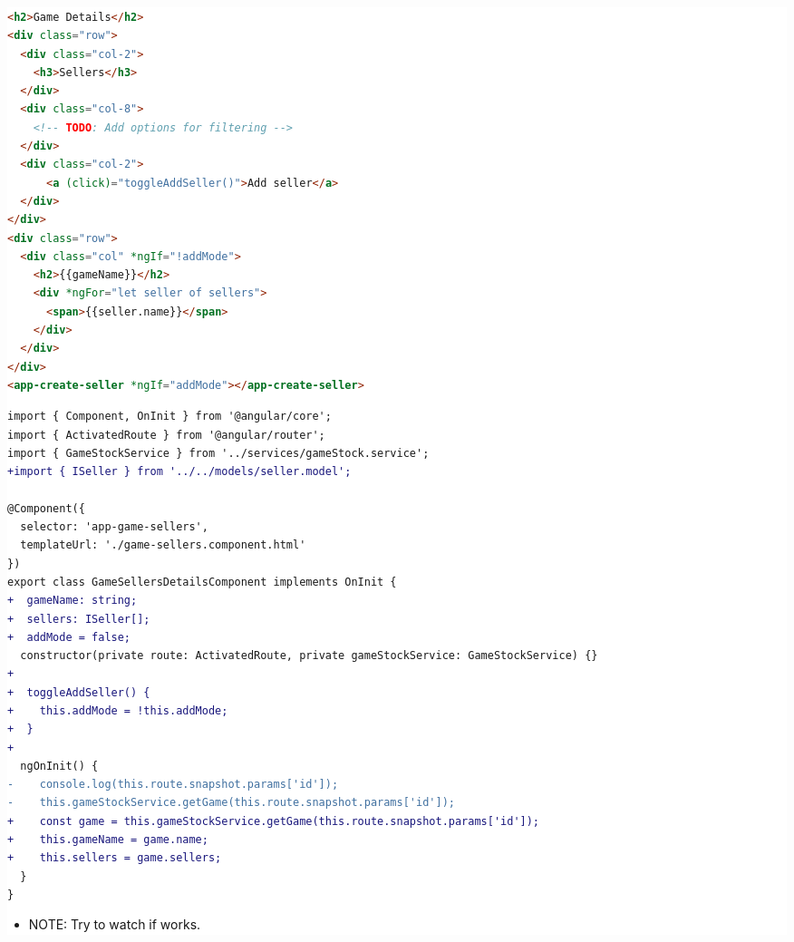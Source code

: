 ```html game-sellers.component.html
<h2>Game Details</h2>
<div class="row">
  <div class="col-2">
    <h3>Sellers</h3>
  </div>
  <div class="col-8">
    <!-- TODO: Add options for filtering -->
  </div>
  <div class="col-2">
      <a (click)="toggleAddSeller()">Add seller</a>
  </div>
</div>
<div class="row">
  <div class="col" *ngIf="!addMode">
    <h2>{{gameName}}</h2>
    <div *ngFor="let seller of sellers">
      <span>{{seller.name}}</span>
    </div>
  </div>
</div>
<app-create-seller *ngIf="addMode"></app-create-seller>
```


```diff game-sellers.component.ts
import { Component, OnInit } from '@angular/core';
import { ActivatedRoute } from '@angular/router';
import { GameStockService } from '../services/gameStock.service';
+import { ISeller } from '../../models/seller.model';

@Component({
  selector: 'app-game-sellers',
  templateUrl: './game-sellers.component.html'
})
export class GameSellersDetailsComponent implements OnInit {
+  gameName: string;
+  sellers: ISeller[];
+  addMode = false;
  constructor(private route: ActivatedRoute, private gameStockService: GameStockService) {}
+
+  toggleAddSeller() {
+    this.addMode = !this.addMode;
+  }
+
  ngOnInit() {
-    console.log(this.route.snapshot.params['id']);
-    this.gameStockService.getGame(this.route.snapshot.params['id']);
+    const game = this.gameStockService.getGame(this.route.snapshot.params['id']);
+    this.gameName = game.name;
+    this.sellers = game.sellers;
  }
}

```
* NOTE: Try to watch if works.
